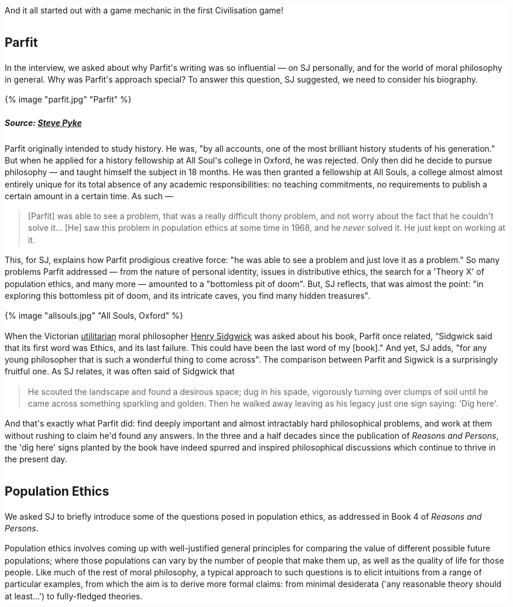 And it all started out with a game mechanic in the first Civilisation game!

## Parfit

In the interview, we asked about why Parfit's writing was so influential — on SJ personally, and for the world of moral philosophy in general. Why was Parfit's approach special? To answer this question, SJ suggested, we need to consider his biography.

{% image "parfit.jpg" "Parfit" %}

##### Source: [Steve Pyke](https://www.pyke-eye.com/Published-Books/Philosophers-Volume-I/1/caption)

Parfit originally intended to study history. He was, "by all accounts, one of the most brilliant history students of his generation." But when he applied for a history fellowship at All Soul's college in Oxford, he was rejected. Only then did he decide to pursue philosophy — and taught himself the subject in 18 months. He was then granted a fellowship at All Souls, a college almost almost entirely unique for its total absence of any academic responsibilities: no teaching commitments, no requirements to publish a certain amount in a certain time. As such —

> [Parfit] was able to see a problem, that was a really difficult thony problem, and not worry about the fact that he couldn't solve it... [He] saw this problem in population ethics at some time in 1968, and he *never* solved it. He just kept on working at it.

This, for SJ, explains how Parfit prodigious creative force: "he was able to see a problem and just love it as a problem." So many problems Parfit addressed — from the nature of personal identity, issues in distributive ethics, the search for a 'Theory X' of population ethics, and many more — amounted to a "bottomless pit of doom". But, SJ reflects, that was almost the point: "in exploring this bottomless pit of doom, and its intricate caves, you find many hidden treasures".

{% image "allsouls.jpg" "All Souls, Oxford" %}

When the Victorian [utilitarian](https://www.utilitarianism.net/) moral philosopher [Henry Sidgwick](https://www.utilitarianism.net/utilitarian-thinker/henry-sidgwick) was asked about his book, Parfit once related, “Sidgwick said that its first word was Ethics, and its last failure. This could have been the last word of my [book]." And yet, SJ adds, "for any young philosopher that is such a wonderful thing to come across". The comparison between Parfit and Sigwick is a surprisingly fruitful one. As SJ relates, it was often said of Sidgwick that

> He scouted the landscape and found a desirous space; dug in his spade, vigorously turning over clumps of soil until he came across something sparkling and golden. Then he walked away leaving as his legacy just one sign saying: 'Dig here'.

And that's exactly what Parfit did: find deeply important and almost intractably hard philosophical problems, and work at them without rushing to claim he'd found any answers. In the three and a half decades since the publication of *Reasons and Persons*, the 'dig here' signs planted by the book have indeed spurred and inspired philosophical discussions which continue to thrive in the present day.

## Population Ethics

We asked SJ to briefly introduce some of the questions posed in population ethics, as addressed in Book 4 of *Reasons and Persons*.

Population ethics involves coming up with well-justified general principles for comparing the value of different possible future populations; where those populations can vary by the number of people that make them up, as well as the quality of life for those people. Like much of the rest of moral philosophy, a typical approach to such questions is to elicit intuitions from a range of particular examples, from which the aim is to derive more formal claims: from minimal desiderata ('any reasonable theory should at least...') to fully-fledged theories.
